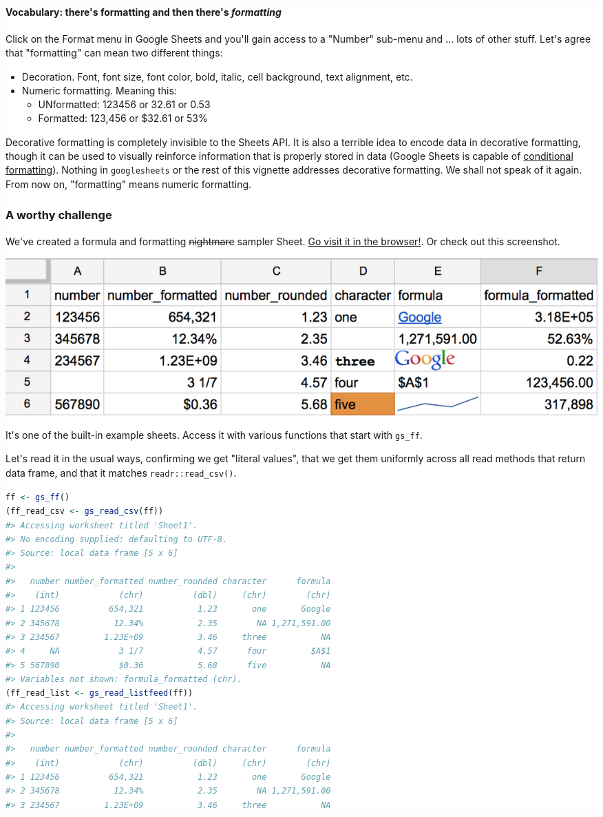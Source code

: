 #### Vocabulary: there's formatting and then there's *formatting*

Click on the Format menu in Google Sheets and you'll gain access to a "Number" sub-menu and ... lots of other stuff. Let's agree that "formatting" can mean two different things:

  * Decoration. Font, font size, font color, bold, italic, cell background, text alignment, etc.
  * Numeric formatting. Meaning this:
    - UNformatted: 123456 or 32.61 or 0.53
    - Formatted: 123,456 or $32.61 or 53%

Decorative formatting is completely invisible to the Sheets API. It is also a terrible idea to encode data in decorative formatting, though it can be used to visually reinforce information that is properly stored in data (Google Sheets is capable of [conditional formatting](https://support.google.com/docs/answer/78413?hl=en)). Nothing in `googlesheets` or the rest of this vignette addresses decorative formatting. We shall not speak of it again. From now on, "formatting" means numeric formatting.

### A worthy challenge

We've created a formula and formatting ~~nightmare~~ sampler Sheet. [Go visit it in the browser!](https://w3id.org/people/jennybc/googlesheets_ff_url). Or check out this screenshot.

![gs-test-formula-formatting-screenshot](img/gs-test-formula-formatting-screenshot.png)

It's one of the built-in example sheets. Access it with various functions that start with `gs_ff`.

Let's read it in the usual ways, confirming we get "literal values", that we get them uniformly across all read methods that return data frame, and that it matches `readr::read_csv()`.


```r
ff <- gs_ff()
(ff_read_csv <- gs_read_csv(ff))
#> Accessing worksheet titled 'Sheet1'.
#> No encoding supplied: defaulting to UTF-8.
#> Source: local data frame [5 x 6]
#> 
#>   number number_formatted number_rounded character      formula
#>    (int)            (chr)          (dbl)     (chr)        (chr)
#> 1 123456          654,321           1.23       one       Google
#> 2 345678           12.34%           2.35        NA 1,271,591.00
#> 3 234567         1.23E+09           3.46     three           NA
#> 4     NA            3 1/7           4.57      four         $A$1
#> 5 567890            $0.36           5.68      five           NA
#> Variables not shown: formula_formatted (chr).
(ff_read_list <- gs_read_listfeed(ff))
#> Accessing worksheet titled 'Sheet1'.
#> Source: local data frame [5 x 6]
#> 
#>   number number_formatted number_rounded character      formula
#>    (int)            (chr)          (dbl)     (chr)        (chr)
#> 1 123456          654,321           1.23       one       Google
#> 2 345678           12.34%           2.35        NA 1,271,591.00
#> 3 234567         1.23E+09           3.46     three           NA
```